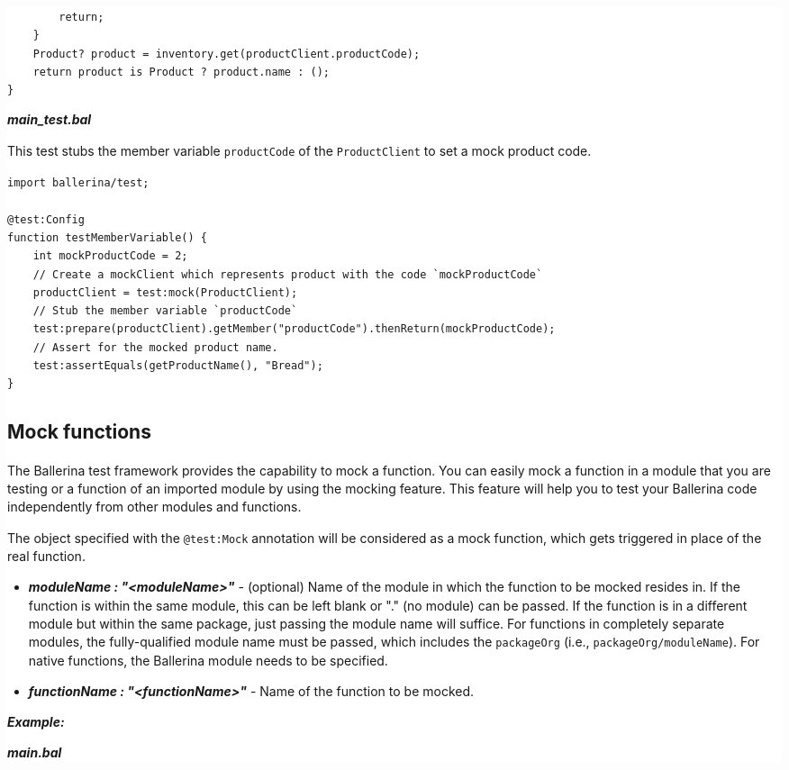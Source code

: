 ```ballerina
        return;
    }
    Product? product = inventory.get(productClient.productCode);
    return product is Product ? product.name : ();
}
```

***main_test.bal***

This test stubs the member variable `productCode` of the `ProductClient` to set a mock product code.

```ballerina
import ballerina/test;

@test:Config
function testMemberVariable() {
    int mockProductCode = 2;
    // Create a mockClient which represents product with the code `mockProductCode`
    productClient = test:mock(ProductClient);
    // Stub the member variable `productCode`
    test:prepare(productClient).getMember("productCode").thenReturn(mockProductCode);
    // Assert for the mocked product name.
    test:assertEquals(getProductName(), "Bread");
}
```

## Mock functions

The Ballerina test framework provides the capability to mock a function. You can easily mock a function in a module that
you are testing or a function of an imported module by using the mocking feature. This feature will help you to test 
your Ballerina code independently from other modules and functions.

The object specified with the `@test:Mock` annotation will be considered as a mock function, which gets triggered in 
place of the real function.

* ***moduleName : "&lt;moduleName&gt;"*** - (optional) Name of the module in which the function to be mocked resides 
in. If the function is within the same module, this can be left blank or "." (no module) can be passed. If the function 
is in a different module but within the same package, just passing the module name will suffice. For functions in 
completely separate modules, the fully-qualified module name must be passed, which includes the `packageOrg` 
(i.e., `packageOrg/moduleName`). For native functions, the Ballerina module needs to be specified.

* ***functionName : "&lt;functionName&gt;"*** - Name of the function to be mocked.

***Example:***

***main.bal***
